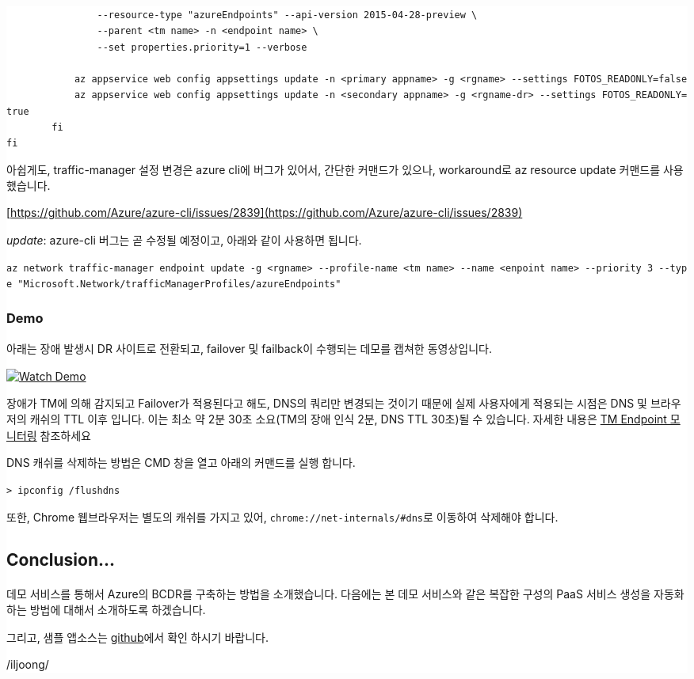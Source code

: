 ```
				--resource-type "azureEndpoints" --api-version 2015-04-28-preview \
				--parent <tm name> -n <endpoint name> \
				--set properties.priority=1 --verbose

			az appservice web config appsettings update -n <primary appname> -g <rgname> --settings FOTOS_READONLY=false
			az appservice web config appsettings update -n <secondary appname> -g <rgname-dr> --settings FOTOS_READONLY=true
        fi
fi
```

아쉽게도, traffic-manager 설정 변경은 azure cli에 버그가 있어서, 간단한 커맨드가 있으나, workaround로 az resource update 커맨드를 사용했습니다.

[https://github.com/Azure/azure-cli/issues/2839](https://github.com/Azure/azure-cli/issues/2839)

*update*: azure-cli 버그는 곧 수정될 예정이고, 아래와 같이 사용하면 됩니다.

```
az network traffic-manager endpoint update -g <rgname> --profile-name <tm name> --name <enpoint name> --priority 3 --type "Microsoft.Network/trafficManagerProfiles/azureEndpoints"
```

### Demo

아래는 장애 발생시 DR 사이트로 전환되고, failover 및 failback이 수행되는 데모를 캡쳐한 동영상입니다.

[![Watch Demo](https://img.youtube.com/vi/mUw79EEWJxw/0.jpg)](https://youtu.be/mUw79EEWJxw)

장애가 TM에 의해 감지되고 Failover가 적용된다고 해도, DNS의 쿼리만 변경되는 것이기 때문에 실제 사용자에게 적용되는 시점은 DNS 및 브라우저의 캐쉬의 TTL 이후 입니다. 이는 최소 약 2분 30초 소요(TM의 장애 인식 2분, DNS TTL 30초)될 수 있습니다. 자세한 내용은 [TM Endpoint 모니터링](https://docs.microsoft.com/ko-kr/azure/traffic-manager/traffic-manager-monitoring) 참조하세요

DNS 캐쉬를 삭제하는 방법은 CMD 창을 열고 아래의 커맨드를 실행 합니다.

```
> ipconfig /flushdns
```

또한, Chrome 웹브라우저는 별도의 캐쉬를 가지고 있어, `chrome://net-internals/#dns`로 이동하여 삭제해야 합니다.

## Conclusion...

데모 서비스를 통해서 Azure의 BCDR를 구축하는 방법을 소개했습니다. 다음에는 본 데모 서비스와 같은 복잡한 구성의 PaaS 서비스 생성을 자동화하는 방법에 대해서 소개하도록 하겠습니다.

그리고, 샘플 앱소스는 [github](https://github.com/iljoong/azuresample-ifoto)에서 확인 하시기 바랍니다.

/iljoong/


